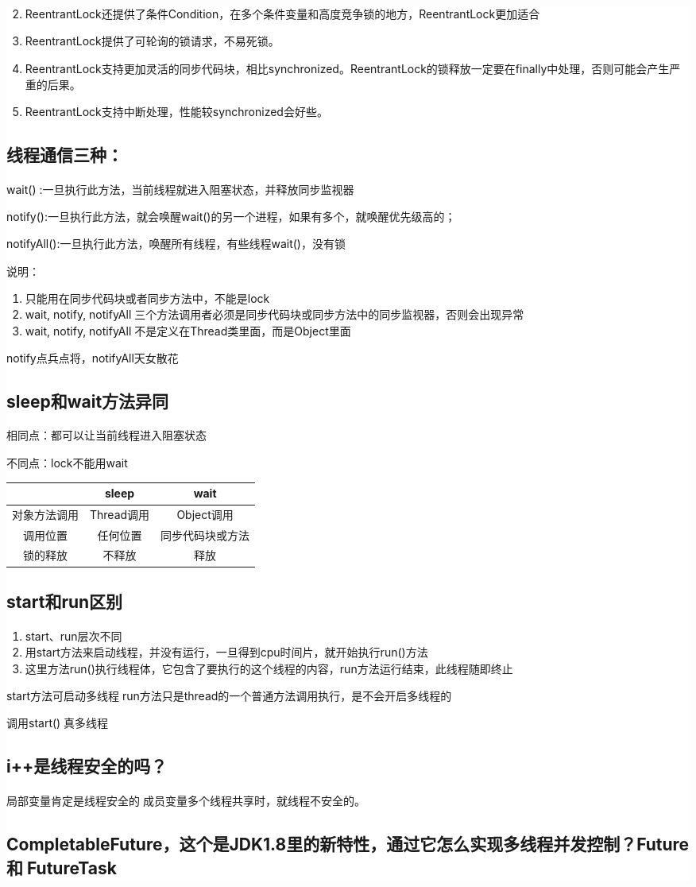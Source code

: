 2. ReentrantLock还提供了条件Condition，在多个条件变量和高度竞争锁的地方，ReentrantLock更加适合

3. ReentrantLock提供了可轮询的锁请求，不易死锁。

4. ReentrantLock支持更加灵活的同步代码块，相比synchronized。ReentrantLock的锁释放一定要在finally中处理，否则可能会产生严重的后果。

5. ReentrantLock支持中断处理，性能较synchronized会好些。

## 线程通信三种：

wait() :一旦执行此方法，当前线程就进入阻塞状态，并释放同步监视器

notify():一旦执行此方法，就会唤醒wait()的另一个进程，如果有多个，就唤醒优先级高的；

notifyAll():一旦执行此方法，唤醒所有线程，有些线程wait()，没有锁

说明：

1. 只能用在同步代码块或者同步方法中，不能是lock
2. wait, notify, notifyAll 三个方法调用者必须是同步代码块或同步方法中的同步监视器，否则会出现异常
3. wait, notify, notifyAll 不是定义在Thread类里面，而是Object里面

notify点兵点将，notifyAll天女散花

## sleep和wait方法异同

相同点：都可以让当前线程进入阻塞状态

不同点：lock不能用wait

|              |   sleep    |       wait       |
| :----------: | :--------: | :--------------: |
| 对象方法调用 | Thread调用 |    Object调用    |
|   调用位置   |  任何位置  | 同步代码块或方法 |
|   锁的释放   |   不释放   |       释放       |



## start和run区别

1. start、run层次不同
2. 用start方法来启动线程，并没有运行，一旦得到cpu时间片，就开始执行run()方法
3. 这里方法run()执行线程体，它包含了要执行的这个线程的内容，run方法运行结束，此线程随即终止

start方法可启动多线程
run方法只是thread的一个普通方法调用执行，是不会开启多线程的

调用start() 真多线程

## i++是线程安全的吗？

局部变量肯定是线程安全的
成员变量多个线程共享时，就线程不安全的。

## CompletableFuture，这个是JDK1.8里的新特性，通过它怎么实现多线程并发控制？Future 和 FutureTask
